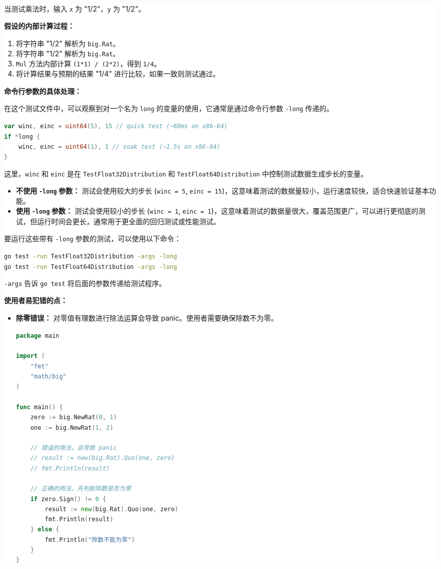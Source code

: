 当测试乘法时，输入 `x` 为 "1/2"，`y` 为 "1/2"。

**假设的内部计算过程：**

1. 将字符串 "1/2" 解析为 `big.Rat`。
2. 将字符串 "1/2" 解析为 `big.Rat`。
3. `Mul` 方法内部计算 `(1*1) / (2*2)`，得到 `1/4`。
4. 将计算结果与预期的结果 "1/4" 进行比较，如果一致则测试通过。

**命令行参数的具体处理：**

在这个测试文件中，可以观察到对一个名为 `long` 的变量的使用，它通常是通过命令行参数 `-long` 传递的。

```go
var winc, einc = uint64(5), 15 // quick test (~60ms on x86-64)
if *long {
	winc, einc = uint64(1), 1 // soak test (~1.5s on x86-64)
}
```

这里，`winc` 和 `einc` 是在 `TestFloat32Distribution` 和 `TestFloat64Distribution` 中控制测试数据生成步长的变量。

*   **不使用 `-long` 参数：**  测试会使用较大的步长 (`winc = 5`, `einc = 15`)，这意味着测试的数据量较小，运行速度较快，适合快速验证基本功能。
*   **使用 `-long` 参数：**  测试会使用较小的步长 (`winc = 1`, `einc = 1`)，这意味着测试的数据量很大，覆盖范围更广，可以进行更彻底的测试，但运行时间会更长，通常用于更全面的回归测试或性能测试。

要运行这些带有 `-long` 参数的测试，可以使用以下命令：

```bash
go test -run TestFloat32Distribution -args -long
go test -run TestFloat64Distribution -args -long
```

`-args` 告诉 `go test` 将后面的参数传递给测试程序。

**使用者易犯错的点：**

*   **除零错误：**  对零值有理数进行除法运算会导致 panic。使用者需要确保除数不为零。

    ```go
    package main

    import (
        "fmt"
        "math/big"
    )

    func main() {
        zero := big.NewRat(0, 1)
        one := big.NewRat(1, 2)

        // 错误的用法，会导致 panic
        // result := new(big.Rat).Quo(one, zero)
        // fmt.Println(result)

        // 正确的用法，先判断除数是否为零
        if zero.Sign() != 0 {
            result := new(big.Rat).Quo(one, zero)
            fmt.Println(result)
        } else {
            fmt.Println("除数不能为零")
        }
    }
    ```
